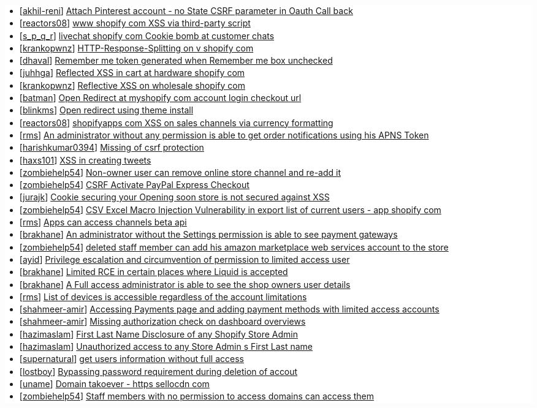 * [[akhil-reni](https://hackerone.com/akhil-reni)] [Attach Pinterest account - no State CSRF parameter in Oauth Call back](https://hackerone.com/reports/111218)
* [[reactors08](https://hackerone.com/reactors08)] [www shopify com XSS via third-party script](https://hackerone.com/reports/111475)
* [[s_p_q_r](https://hackerone.com/s_p_q_r)] [ livechat shopify com Cookie bomb at customer chats](https://hackerone.com/reports/105363)
* [[krankopwnz](https://hackerone.com/krankopwnz)] [HTTP-Response-Splitting on v shopify com](https://hackerone.com/reports/106427)
* [[dhaval](https://hackerone.com/dhaval)] [ Remember me token generated when Remember me box unchecked](https://hackerone.com/reports/105991)
* [[juhhga](https://hackerone.com/juhhga)] [Reflected XSS in cart at hardware shopify com](https://hackerone.com/reports/95089)
* [[krankopwnz](https://hackerone.com/krankopwnz)] [Reflective XSS on wholesale shopify com](https://hackerone.com/reports/106293)
* [[batman](https://hackerone.com/batman)] [Open Redirect at  myshopify com account login checkout url ](https://hackerone.com/reports/103772)
* [[blinkms](https://hackerone.com/blinkms)] [Open redirect using theme install](https://hackerone.com/reports/101962)
* [[reactors08](https://hackerone.com/reactors08)] [shopifyapps com XSS on sales channels via currency formatting](https://hackerone.com/reports/104359)
* [[rms](https://hackerone.com/rms)] [An administrator without any permission is able to get order notifications using his APNS Token ](https://hackerone.com/reports/100938)
* [[harishkumar0394](https://hackerone.com/harishkumar0394)] [Missing of csrf protection ](https://hackerone.com/reports/96470)
* [[haxs101](https://hackerone.com/haxs101)] [XSS in creating tweets](https://hackerone.com/reports/101450)
* [[zombiehelp54](https://hackerone.com/zombiehelp54)] [Non-owner user can remove online store channel and re-add it ](https://hackerone.com/reports/98151)
* [[zombiehelp54](https://hackerone.com/zombiehelp54)] [ CSRF Activate PayPal Express Checkout](https://hackerone.com/reports/99321)
* [[jurajk](https://hackerone.com/jurajk)] [Cookie securing your Opening soon store is not secured against XSS](https://hackerone.com/reports/100956)
* [[zombiehelp54](https://hackerone.com/zombiehelp54)] [CSV Excel Macro Injection Vulnerability in export list of current users - app shopify com](https://hackerone.com/reports/100667)
* [[rms](https://hackerone.com/rms)] [Apps can access channels beta api](https://hackerone.com/reports/98499)
* [[brakhane](https://hackerone.com/brakhane)] [An administrator without the Settings permission is able to see payment gateways](https://hackerone.com/reports/96908)
* [[zombiehelp54](https://hackerone.com/zombiehelp54)] [deleted staff member can add his amazon marketplace web services account to the store ](https://hackerone.com/reports/99374)
* [[ayid](https://hackerone.com/ayid)] [Privilege escalation and circumvention of permission to limited access user](https://hackerone.com/reports/95589)
* [[brakhane](https://hackerone.com/brakhane)] [ Limited RCE in certain places where Liquid is accepted](https://hackerone.com/reports/98259)
* [[brakhane](https://hackerone.com/brakhane)] [A Full access administrator is able to see the shop owners user details](https://hackerone.com/reports/96890)
* [[rms](https://hackerone.com/rms)] [List of devices is accessible regardless of the account limitations](https://hackerone.com/reports/97535)
* [[shahmeer-amir](https://hackerone.com/shahmeer-amir)] [Accessing Payments page and adding payment methods with limited access accounts](https://hackerone.com/reports/92481)
* [[shahmeer-amir](https://hackerone.com/shahmeer-amir)] [Missing authorization check on dashboard overviews](https://hackerone.com/reports/93680)
* [[hazimaslam](https://hackerone.com/hazimaslam)] [First  Last Name Disclosure of any Shopify Store Admin](https://hackerone.com/reports/93294)
* [[hazimaslam](https://hackerone.com/hazimaslam)] [Unauthorized access to any Store Admin s First  Last name](https://hackerone.com/reports/95441)
* [[supernatural](https://hackerone.com/supernatural)] [get users information without full access](https://hackerone.com/reports/93616)
* [[lostboy](https://hackerone.com/lostboy)] [Bypassing password requirement during deletion of accout](https://hackerone.com/reports/93901)
* [[uname](https://hackerone.com/uname)] [Domain takoever - https  sellocdn com](https://hackerone.com/reports/96007)
* [[zombiehelp54](https://hackerone.com/zombiehelp54)] [Staff members with no permission to access domains can access them ](https://hackerone.com/reports/96855)